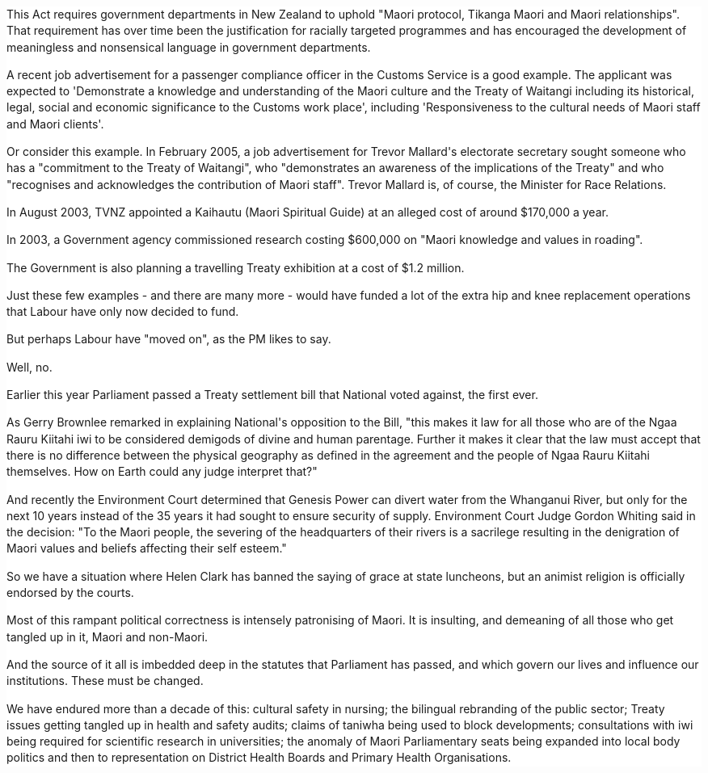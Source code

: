 This Act requires government departments in New Zealand to uphold "Maori protocol, Tikanga Maori and Maori relationships". That requirement has over time been the justification for racially targeted programmes and has encouraged the development of meaningless and nonsensical language in government departments.

A recent job advertisement for a passenger compliance officer in the Customs Service is a good example. The applicant was expected to 'Demonstrate a knowledge and understanding of the Maori culture and the Treaty of Waitangi including its historical, legal, social and economic significance to the Customs work place', including 'Responsiveness to the cultural needs of Maori staff and Maori clients'.

Or consider this example. In February 2005, a job advertisement for Trevor Mallard's electorate secretary sought someone who has a "commitment to the Treaty of Waitangi", who "demonstrates an awareness of the implications of the Treaty" and who "recognises and acknowledges the contribution of Maori staff". Trevor Mallard is, of course, the Minister for Race Relations.

In August 2003, TVNZ appointed a Kaihautu (Maori Spiritual Guide) at an alleged cost of around $170,000 a year.

In 2003, a Government agency commissioned research costing $600,000 on "Maori knowledge and values in roading".

The Government is also planning a travelling Treaty exhibition at a cost of $1.2 million.

Just these few examples - and there are many more - would have funded a lot of the extra hip and knee replacement operations that Labour have only now decided to fund.

But perhaps Labour have "moved on", as the PM likes to say.

Well, no.

Earlier this year Parliament passed a Treaty settlement bill that National voted against, the first ever.

As Gerry Brownlee remarked in explaining National's opposition to the Bill, "this makes it law for all those who are of the Ngaa Rauru Kiitahi iwi to be considered demigods of divine and human parentage. Further it makes it clear that the law must accept that there is no difference between the physical geography as defined in the agreement and the people of Ngaa Rauru Kiitahi themselves. How on Earth could any judge interpret that?"

And recently the Environment Court determined that Genesis Power can divert water from the Whanganui River, but only for the next 10 years instead of the 35 years it had sought to ensure security of supply. Environment Court Judge Gordon Whiting said in the decision: "To the Maori people, the severing of the headquarters of their rivers is a sacrilege resulting in the denigration of Maori values and beliefs affecting their self esteem."

So we have a situation where Helen Clark has banned the saying of grace at state luncheons, but an animist religion is officially endorsed by the courts.

Most of this rampant political correctness is intensely patronising of Maori. It is insulting, and demeaning of all those who get tangled up in it, Maori and non-Maori.

And the source of it all is imbedded deep in the statutes that Parliament has passed, and which govern our lives and influence our institutions. These must be changed.

We have endured more than a decade of this: cultural safety in nursing; the bilingual rebranding of the public sector; Treaty issues getting tangled up in health and safety audits; claims of taniwha being used to block developments; consultations with iwi being required for scientific research in universities; the anomaly of Maori Parliamentary seats being expanded into local body politics and then to representation on District Health Boards and Primary Health Organisations.
